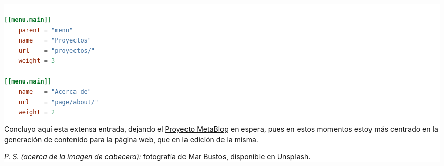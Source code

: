 ```toml

[[menu.main]]
    parent = "menu"
    name   = "Proyectos"
    url    = "proyectos/"
    weight = 3

[[menu.main]]
    name   = "Acerca de"
    url    = "page/about/"
    weight = 2
```

Concluyo aquí esta extensa entrada, dejando el [Proyecto MetaBlog](/proyectos/metablog/) en espera, pues en estos momentos estoy más centrado en la generación de contenido para la página web, que en la edición de la misma.

*P. S. (acerca de la imagen de cabecera):* fotografía de [Mar Bustos](https://unsplash.com/@mar28mar), disponible en [Unsplash](https://unsplash.com/photos/HsEz1XZ1TO8).